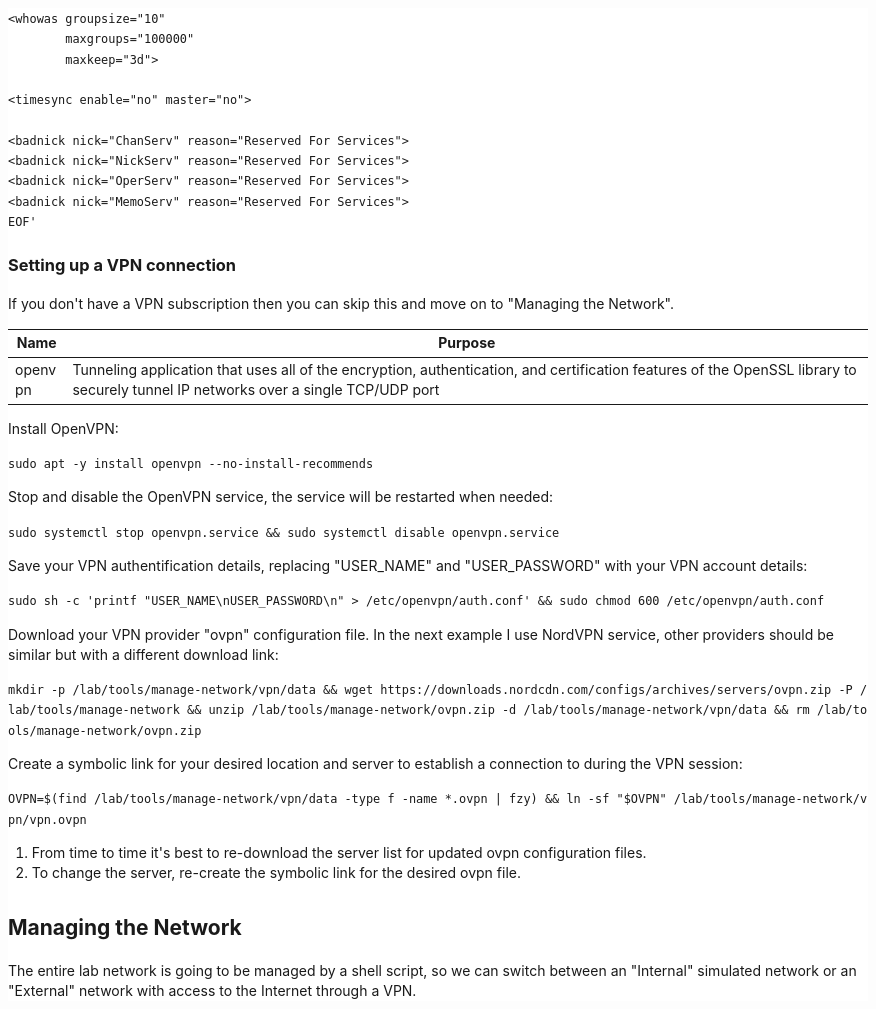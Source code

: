     <whowas groupsize="10"
            maxgroups="100000"
            maxkeep="3d">

    <timesync enable="no" master="no">

    <badnick nick="ChanServ" reason="Reserved For Services">
    <badnick nick="NickServ" reason="Reserved For Services">
    <badnick nick="OperServ" reason="Reserved For Services">
    <badnick nick="MemoServ" reason="Reserved For Services">
    EOF'

### Setting up a VPN connection

<span class="highlight-red">If you don't have a VPN subscription then you can skip this and move on to "Managing the Network".</span>

 Name | Purpose
------|--------
openvpn | Tunneling application that uses all of the encryption, authentication, and certification features of the OpenSSL library to securely tunnel IP networks over a single TCP/UDP port

Install OpenVPN:

<pre><code class="bash">sudo apt -y install openvpn --no-install-recommends</code></pre>

Stop and disable the OpenVPN service, the service will be restarted when needed:

<pre><code class="bash">sudo systemctl stop openvpn.service && sudo systemctl disable openvpn.service</code></pre>

Save your VPN authentification details, replacing "<span class="highlight-green">USER_NAME</span>" and "<span class="highlight-green">USER_PASSWORD</span>" with your VPN account details:

<pre><code class="bash">sudo sh -c 'printf "USER_NAME\nUSER_PASSWORD\n" > /etc/openvpn/auth.conf' && sudo chmod 600 /etc/openvpn/auth.conf</code></pre>

Download your VPN provider "ovpn" configuration file. In the next example I use NordVPN service, other providers should be similar but with a different download link:

<pre><code class="bash">mkdir -p /lab/tools/manage-network/vpn/data && wget https://downloads.nordcdn.com/configs/archives/servers/ovpn.zip -P /lab/tools/manage-network && unzip /lab/tools/manage-network/ovpn.zip -d /lab/tools/manage-network/vpn/data && rm /lab/tools/manage-network/ovpn.zip</code></pre>

Create a symbolic link for your desired location and server to establish a connection to during the VPN session:

<pre><code class="bash">OVPN=$(find /lab/tools/manage-network/vpn/data -type f -name *.ovpn | fzy) && ln -sf "$OVPN" /lab/tools/manage-network/vpn/vpn.ovpn</code></pre>

1. From time to time it's best to re-download the server list for updated ovpn configuration files.
2. To change the server, re-create the symbolic link for the desired ovpn file. 

## Managing the Network

The entire lab network is going to be managed by a shell script, so we can switch between an "Internal" simulated network or an "External" network with access to the Internet through a VPN. 
